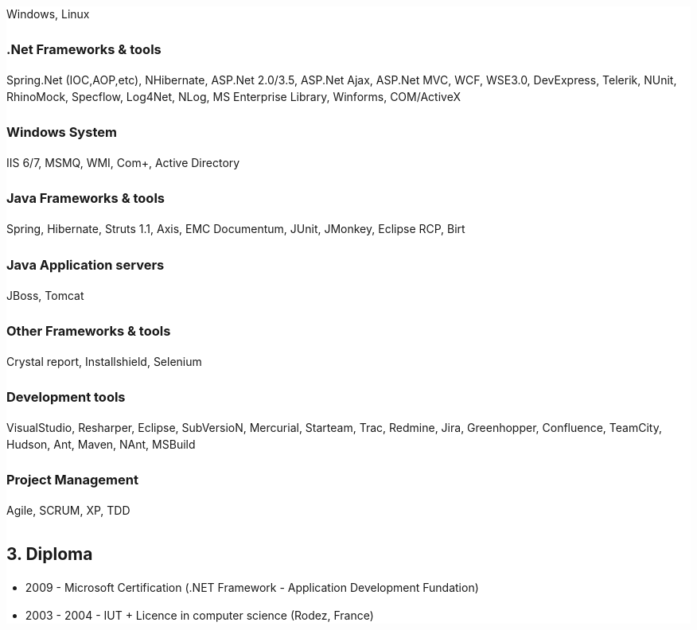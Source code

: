 
Windows, Linux


### .Net Frameworks & tools


Spring.Net (IOC,AOP,etc), NHibernate, ASP.Net 2.0/3.5, ASP.Net Ajax, ASP.Net MVC, WCF, WSE3.0, DevExpress, Telerik, NUnit, RhinoMock, Specflow, Log4Net, NLog, MS Enterprise Library, Winforms, COM/ActiveX


### Windows System


IIS 6/7, MSMQ, WMI, Com+, Active Directory


### Java Frameworks & tools


Spring, Hibernate, Struts 1.1, Axis, EMC Documentum, JUnit, JMonkey, Eclipse RCP, Birt


### Java Application servers


JBoss, Tomcat


### Other Frameworks & tools


Crystal report, Installshield, Selenium


### Development tools


VisualStudio, Resharper, Eclipse, SubVersioN, Mercurial, Starteam, Trac, Redmine, Jira, Greenhopper, Confluence, TeamCity, Hudson, Ant, Maven, NAnt, MSBuild


### Project Management


Agile, SCRUM, XP, TDD


## 3. Diploma





	
  * 2009 - Microsoft Certification (.NET Framework - Application Development Fundation)

	
  * 2003 - 2004 - IUT + Licence in computer science (Rodez, France)



